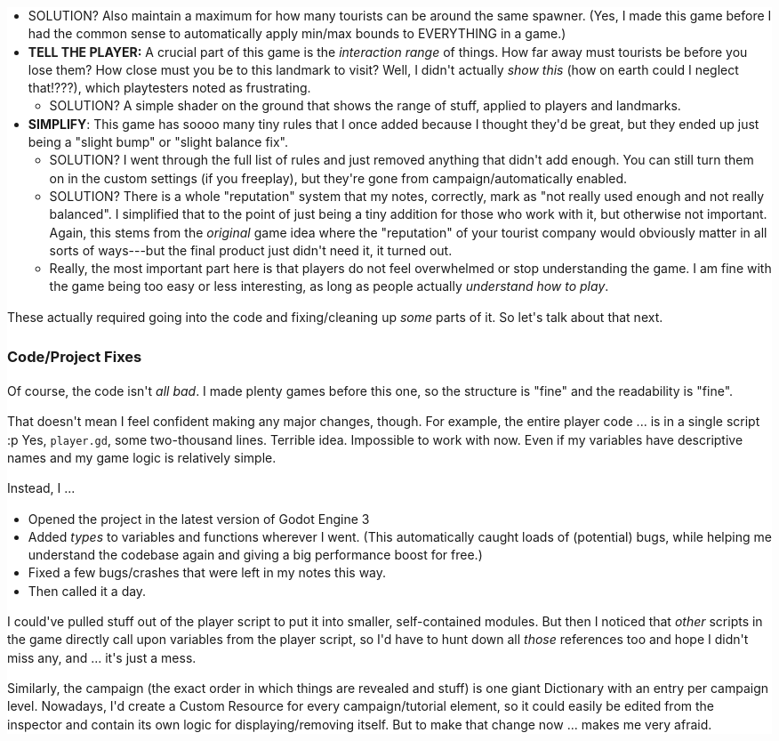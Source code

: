   * SOLUTION? Also maintain a maximum for how many tourists can be around the same spawner. (Yes, I made this game before I had the common sense to automatically apply min/max bounds to EVERYTHING in a game.)
* **TELL THE PLAYER:** A crucial part of this game is the _interaction range_ of things. How far away must tourists be before you lose them? How close must you be to this landmark to visit? Well, I didn't actually _show this_ (how on earth could I neglect that!???), which playtesters noted as frustrating.
  * SOLUTION? A simple shader on the ground that shows the range of stuff, applied to players and landmarks.
* **SIMPLIFY**: This game has soooo many tiny rules that I once added because I thought they'd be great, but they ended up just being a "slight bump" or "slight balance fix". 
  * SOLUTION? I went through the full list of rules and just removed anything that didn't add enough. You can still turn them on in the custom settings (if you freeplay), but they're gone from campaign/automatically enabled.
  * SOLUTION? There is a whole "reputation" system that my notes, correctly, mark as "not really used enough and not really balanced". I simplified that to the point of just being a tiny addition for those who work with it, but otherwise not important. Again, this stems from the _original_ game idea where the "reputation" of your tourist company would obviously matter in all sorts of ways---but the final product just didn't need it, it turned out.
  * Really, the most important part here is that players do not feel overwhelmed or stop understanding the game. I am fine with the game being too easy or less interesting, as long as people actually _understand how to play_.

These actually required going into the code and fixing/cleaning up _some_ parts of it. So let's talk about that next.

### Code/Project Fixes

Of course, the code isn't _all bad_. I made plenty games before this one, so the structure is "fine" and the readability is "fine". 

That doesn't mean I feel confident making any major changes, though. For example, the entire player code ... is in a single script :p Yes, `player.gd`, some two-thousand lines. Terrible idea. Impossible to work with now. Even if my variables have descriptive names and my game logic is relatively simple.

Instead, I ...

* Opened the project in the latest version of Godot Engine 3
* Added _types_ to variables and functions wherever I went. (This automatically caught loads of (potential) bugs, while helping me understand the codebase again and giving a big performance boost for free.)
* Fixed a few bugs/crashes that were left in my notes this way.
* Then called it a day.

I could've pulled stuff out of the player script to put it into smaller, self-contained modules. But then I noticed that _other_ scripts in the game directly call upon variables from the player script, so I'd have to hunt down all _those_ references too and hope I didn't miss any, and ... it's just a mess.

Similarly, the campaign (the exact order in which things are revealed and stuff) is one giant Dictionary with an entry per campaign level. Nowadays, I'd create a Custom Resource for every campaign/tutorial element, so it could easily be edited from the inspector and contain its own logic for displaying/removing itself. But to make that change now ... makes me very afraid.
